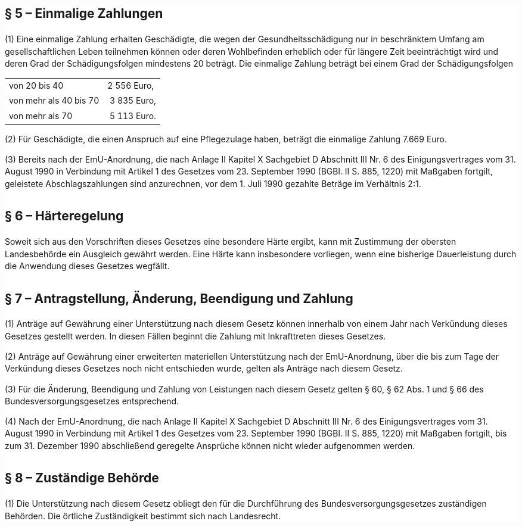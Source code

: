 
## § 5 – Einmalige Zahlungen

(1) Eine einmalige Zahlung erhalten Geschädigte, die wegen der Gesundheitsschädigung nur in beschränktem Umfang am gesellschaftlichen Leben teilnehmen können oder deren Wohlbefinden erheblich oder für längere Zeit beeinträchtigt wird und deren Grad der Schädigungsfolgen mindestens 20 beträgt. Die einmalige Zahlung beträgt bei einem Grad der Schädigungsfolgen  

|                        |              |
|:-----------------------|-------------:|
| von 20 bis 40          | 2 556 Euro,  |
| von mehr als 40 bis 70 |  3 835 Euro, |
| von mehr als 70        |  5 113 Euro. |

(2) Für Geschädigte, die einen Anspruch auf eine Pflegezulage haben, beträgt die einmalige Zahlung 7.669 Euro.

(3) Bereits nach der EmU-Anordnung, die nach Anlage II Kapitel X Sachgebiet D Abschnitt III Nr. 6 des Einigungsvertrages vom 31. August 1990 in Verbindung mit Artikel 1 des Gesetzes vom 23. September 1990 (BGBl. II S. 885, 1220) mit Maßgaben fortgilt, geleistete Abschlagszahlungen sind anzurechnen, vor dem 1. Juli 1990 gezahlte Beträge im Verhältnis 2:1.


## § 6 – Härteregelung

Soweit sich aus den Vorschriften dieses Gesetzes eine besondere Härte ergibt, kann mit Zustimmung der obersten Landesbehörde ein Ausgleich gewährt werden. Eine Härte kann insbesondere vorliegen, wenn eine bisherige Dauerleistung durch die Anwendung dieses Gesetzes wegfällt.


## § 7 – Antragstellung, Änderung, Beendigung und Zahlung

(1) Anträge auf Gewährung einer Unterstützung nach diesem Gesetz können innerhalb von einem Jahr nach Verkündung dieses Gesetzes gestellt werden. In diesen Fällen beginnt die Zahlung mit Inkrafttreten dieses Gesetzes.

(2) Anträge auf Gewährung einer erweiterten materiellen Unterstützung nach der EmU-Anordnung, über die bis zum Tage der Verkündung dieses Gesetzes noch nicht entschieden wurde, gelten als Anträge nach diesem Gesetz.

(3) Für die Änderung, Beendigung und Zahlung von Leistungen nach diesem Gesetz gelten § 60, § 62 Abs. 1 und § 66 des Bundesversorgungsgesetzes entsprechend.

(4) Nach der EmU-Anordnung, die nach Anlage II Kapitel X Sachgebiet D Abschnitt III Nr. 6 des Einigungsvertrages vom 31. August 1990 in Verbindung mit Artikel 1 des Gesetzes vom 23. September 1990 (BGBl. II S. 885, 1220) mit Maßgaben fortgilt, bis zum 31. Dezember 1990 abschließend geregelte Ansprüche können nicht wieder aufgenommen werden.


## § 8 – Zuständige Behörde

(1) Die Unterstützung nach diesem Gesetz obliegt den für die Durchführung des Bundesversorgungsgesetzes zuständigen Behörden. Die örtliche Zuständigkeit bestimmt sich nach Landesrecht.
